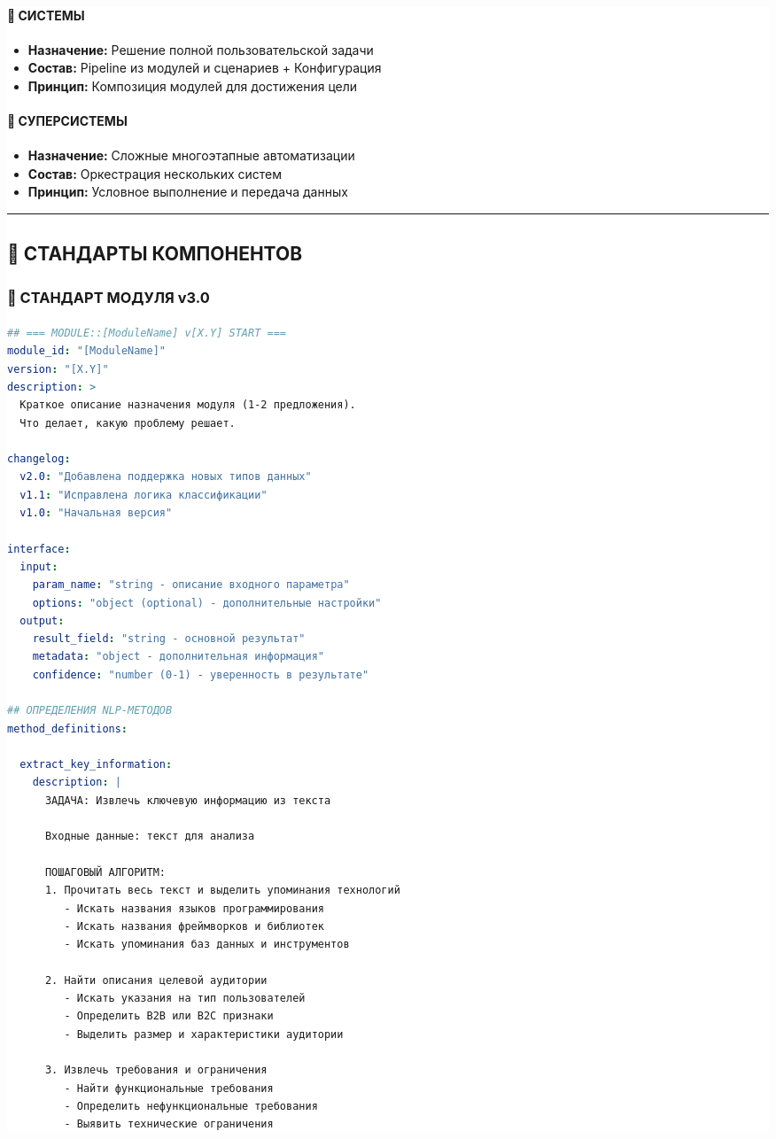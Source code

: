 #### 🔄 СИСТЕМЫ

- **Назначение:** Решение полной пользовательской задачи
- **Состав:** Pipeline из модулей и сценариев + Конфигурация
- **Принцип:** Композиция модулей для достижения цели

#### 🚀 СУПЕРСИСТЕМЫ

- **Назначение:** Сложные многоэтапные автоматизации
- **Состав:** Оркестрация нескольких систем
- **Принцип:** Условное выполнение и передача данных

---

## 📐 СТАНДАРТЫ КОМПОНЕНТОВ

### 🧩 СТАНДАРТ МОДУЛЯ v3.0

```yaml
## === MODULE::[ModuleName] v[X.Y] START ===
module_id: "[ModuleName]"
version: "[X.Y]"
description: >
  Краткое описание назначения модуля (1-2 предложения).
  Что делает, какую проблему решает.

changelog:
  v2.0: "Добавлена поддержка новых типов данных"
  v1.1: "Исправлена логика классификации"
  v1.0: "Начальная версия"

interface:
  input:
    param_name: "string - описание входного параметра"
    options: "object (optional) - дополнительные настройки"
  output:
    result_field: "string - основной результат"
    metadata: "object - дополнительная информация"
    confidence: "number (0-1) - уверенность в результате"

## ОПРЕДЕЛЕНИЯ NLP-МЕТОДОВ
method_definitions:
  
  extract_key_information:
    description: |
      ЗАДАЧА: Извлечь ключевую информацию из текста
      
      Входные данные: текст для анализа
      
      ПОШАГОВЫЙ АЛГОРИТМ:
      1. Прочитать весь текст и выделить упоминания технологий
         - Искать названия языков программирования
         - Искать названия фреймворков и библиотек
         - Искать упоминания баз данных и инструментов
         
      2. Найти описания целевой аудитории
         - Искать указания на тип пользователей
         - Определить B2B или B2C признаки
         - Выделить размер и характеристики аудитории
         
      3. Извлечь требования и ограничения
         - Найти функциональные требования
         - Определить нефункциональные требования
         - Выявить технические ограничения
```